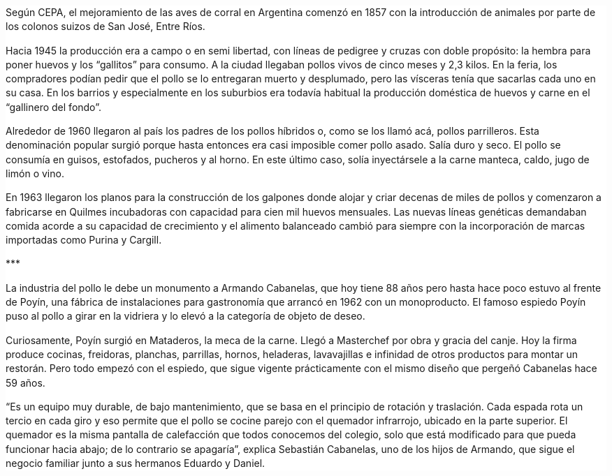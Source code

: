


Según CEPA, el mejoramiento de las aves de corral en Argentina comenzó en 1857 con la introducción de animales por parte de los colonos suizos de San José, Entre Ríos.




Hacia 1945 la producción era a campo o en semi libertad, con líneas de pedigree y cruzas con doble propósito: la hembra para poner huevos y los “gallitos” para consumo. A la ciudad llegaban pollos vivos de cinco meses y 2,3 kilos. En la feria, los compradores podían pedir que el pollo se lo entregaran muerto y desplumado, pero las vísceras tenía que sacarlas cada uno en su casa. En los barrios y especialmente en los suburbios era todavía habitual la producción doméstica de huevos y carne en el “gallinero del fondo”.




Alrededor de 1960 llegaron al país los padres de los pollos híbridos o, como se los llamó acá, pollos parrilleros. Esta denominación popular surgió porque hasta entonces era casi imposible comer pollo asado. Salía duro y seco. El pollo se consumía en guisos, estofados, pucheros y al horno. En este último caso, solía inyectársele a la carne manteca, caldo, jugo de limón o vino.




En 1963 llegaron los planos para la construcción de los galpones donde alojar y criar decenas de miles de pollos y comenzaron a fabricarse en Quilmes incubadoras con capacidad para cien mil huevos mensuales. Las nuevas líneas genéticas demandaban comida acorde a su capacidad de crecimiento y el alimento balanceado cambió para siempre con la incorporación de marcas importadas como Purina y Cargill.




\*\*\*




La industria del pollo le debe un monumento a Armando Cabanelas, que hoy tiene 88 años pero hasta hace poco estuvo al frente de Poyín, una fábrica de instalaciones para gastronomía que arrancó en 1962 con un monoproducto. El famoso espiedo Poyín puso al pollo a girar en la vidriera y lo elevó a la categoría de objeto de deseo.




Curiosamente, Poyín surgió en Mataderos, la meca de la carne. Llegó a Masterchef por obra y gracia del canje. Hoy la firma produce cocinas, freidoras, planchas, parrillas, hornos, heladeras, lavavajillas e infinidad de otros productos para montar un restorán. Pero todo empezó con el espiedo, que sigue vigente prácticamente con el mismo diseño que pergeñó Cabanelas hace 59 años.




“Es un equipo muy durable, de bajo mantenimiento, que se basa en el principio de rotación y traslación. Cada espada rota un tercio en cada giro y eso permite que el pollo se cocine parejo con el quemador infrarrojo, ubicado en la parte superior. El quemador es la misma pantalla de calefacción que todos conocemos del colegio, solo que está modificado para que pueda funcionar hacia abajo; de lo contrario se apagaría”, explica Sebastián Cabanelas, uno de los hijos de Armando, que sigue el negocio familiar junto a sus hermanos Eduardo y Daniel.


